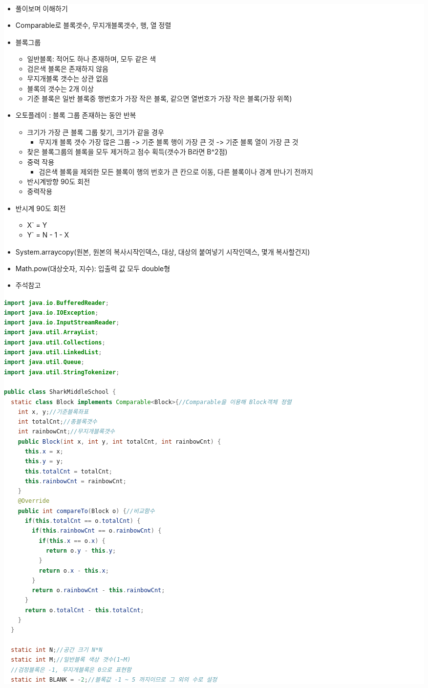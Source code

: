 - 풀이보며 이해하기
- Comparable로 블록갯수, 무지개블록갯수, 행, 열 정렬
- 블록그룹
  - 일반블록: 적어도 하나 존재하며, 모두 같은 색
  - 검은색 블록은 존재하지 않음
  - 무지개블록 갯수는 상관 없음
  - 블록의 갯수는 2개 이상
  - 기준 블록은 일반 블록중 행번호가 가장 작은 블록, 같으면 열번호가 가장 작은 블록(가장 위쪽)

- 오토플레이 : 블록 그룹 존재하는 동안 반복
  - 크기가 가장 큰 블록 그룹 찾기, 크기가 같을 경우
    - 무지개 블록 갯수 가장 많은 그룹 -> 기준 블록 행이 가장 큰 것 -> 기준 블록 열이 가장 큰 것
  - 찾은 블록그룹의 블록을 모두 제거하고 점수 획득(갯수가 B라면 B^2점)
  - 중력 작용
    - 검은색 블록을 제외한 모든 블록이 행의 번호가 큰 칸으로 이동, 다른 블록이나 경계 만나기 전까지
  - 반시계방향 90도 회전
  - 중력작용
- 반시계 90도 회전
  - X` = Y
  - Y` = N - 1 - X
- System.arraycopy(원본, 원본의 복사시작인덱스, 대상, 대상의 붙여넣기 시작인덱스, 몇개 복사할건지)
- Math.pow(대상숫자, 지수): 입출력 값 모두 double형

- 주석참고

```java
import java.io.BufferedReader;
import java.io.IOException;
import java.io.InputStreamReader;
import java.util.ArrayList;
import java.util.Collections;
import java.util.LinkedList;
import java.util.Queue;
import java.util.StringTokenizer;

public class SharkMiddleSchool {
  static class Block implements Comparable<Block>{//Comparable을 이용해 Block객체 정렬
    int x, y;//기준블록좌표
    int totalCnt;//총블록갯수
    int rainbowCnt;//무지개블록갯수
    public Block(int x, int y, int totalCnt, int rainbowCnt) {
      this.x = x;
      this.y = y;
      this.totalCnt = totalCnt;
      this.rainbowCnt = rainbowCnt;
    }
    @Override
    public int compareTo(Block o) {//비교함수
      if(this.totalCnt == o.totalCnt) {
        if(this.rainbowCnt == o.rainbowCnt) {
          if(this.x == o.x) {
            return o.y - this.y;
          }
          return o.x - this.x;
        }
        return o.rainbowCnt - this.rainbowCnt;
      }
      return o.totalCnt - this.totalCnt;
    }
  }
  
  static int N;//공간 크기 N*N
  static int M;//일반블록 색상 갯수(1~M)
  //검정블록은 -1, 무지개블록은 0으로 표현함
  static int BLANK = -2;//블록값 -1 ~ 5 까지이므로 그 외의 수로 설정
```